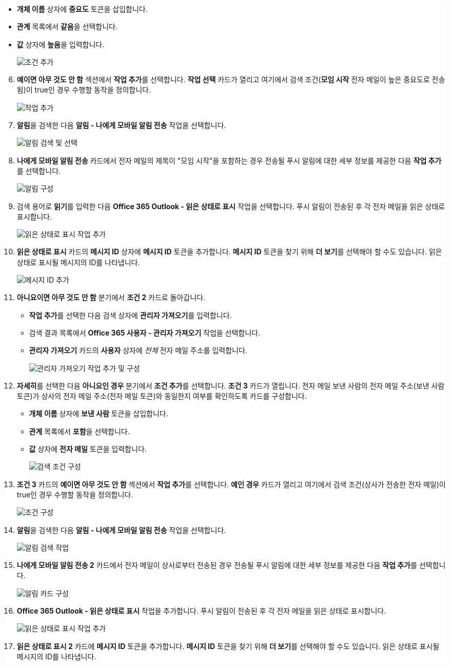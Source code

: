    * **개체 이름** 상자에 **중요도** 토큰을 삽입합니다.
   * **관계** 목록에서 **같음**을 선택합니다.
   * **값** 상자에 **높음**을 입력합니다.
     
     ![조건 추가](./media/apply-to-each/foreach-importance-condition.png)
6. **예이면 아무 것도 안 함** 섹션에서 **작업 추가**를 선택합니다. **작업 선택** 카드가 열리고 여기에서 검색 조건(**모임 시작** 전자 메일이 높은 중요도로 전송됨)이 true인 경우 수행할 동작을 정의합니다.
   
    ![작업 추가](./media/apply-to-each/foreach-9.png)
7. **알림**을 검색한 다음 **알림 - 나에게 모바일 알림 전송** 작업을 선택합니다.
   
    ![알림 검색 및 선택](./media/apply-to-each/foreach-10.png)
8. **나에게 모바일 알림 전송** 카드에서 전자 메일의 제목이 "모임 시작"을 포함하는 경우 전송될 푸시 알림에 대한 세부 정보를 제공한 다음 **작업 추가**를 선택합니다.
   
    ![알림 구성](./media/apply-to-each/foreach-11.png)
9. 검색 용어로 **읽기**를 입력한 다음 **Office 365 Outlook - 읽은 상태로 표시** 작업을 선택합니다. 푸시 알림이 전송된 후 각 전자 메일을 읽은 상태로 표시합니다.
   
    ![읽은 상태로 표시 작업 추가](./media/apply-to-each/foreach-12.png)
10. **읽은 상태로 표시** 카드의 **메시지 ID** 상자에 **메시지 ID** 토큰을 추가합니다. **메시지 ID** 토큰을 찾기 위해 **더 보기**를 선택해야 할 수도 있습니다. 읽은 상태로 표시될 메시지의 ID를 나타냅니다.
    
     ![메시지 ID 추가](./media/apply-to-each/foreach-13.png)
11. **아니요이면 아무 것도 안 함** 분기에서 **조건 2** 카드로 돌아갑니다.
    
    * **작업 추가**를 선택한 다음 검색 상자에 **관리자 가져오기**를 입력합니다.
    * 검색 결과 목록에서 **Office 365 사용자 - 관리자 가져오기** 작업을 선택합니다.
    * **관리자 가져오기** 카드의 **사용자** 상자에 *전체* 전자 메일 주소를 입력합니다.
      
      ![관리자 가져오기 작업 추가 및 구성](./media/apply-to-each/foreach-get-manager.png)
12. **자세히**를 선택한 다음 **아니요인 경우** 분기에서 **조건 추가**를 선택합니다. **조건 3** 카드가 열립니다. 전자 메일 보낸 사람의 전자 메일 주소(보낸 사람 토큰)가 상사의 전자 메일 주소(전자 메일 토큰)와 동일한지 여부를 확인하도록 카드를 구성합니다.
    
    * **개체 이름** 상자에 **보낸 사람** 토큰을 삽입합니다.
    * **관계** 목록에서 **포함**을 선택합니다.
    * **값** 상자에 **전자 메일** 토큰을 입력합니다.
      
      ![검색 조건 구성](./media/apply-to-each/foreach-condition3-card.png)
13. **조건 3** 카드의 **예이면 아무 것도 안 함** 섹션에서 **작업 추가**를 선택합니다. **예인 경우** 카드가 열리고 여기에서 검색 조건(상사가 전송한 전자 메일)이 true인 경우 수행할 동작을 정의합니다.
    
     ![조건 구성](./media/apply-to-each/foreah-condition3-add-action.png)
14. **알림**을 검색한 다음 **알림 - 나에게 모바일 알림 전송** 작업을 선택합니다.
    
     ![알림 검색 작업](./media/apply-to-each/foreach-10.png)
15. **나에게 모바일 알림 전송 2** 카드에서 전자 메일이 상사로부터 전송된 경우 전송될 푸시 알림에 대한 세부 정보를 제공한 다음 **작업 추가**를 선택합니다.
    
     ![알림 카드 구성](./media/apply-to-each/foreach-boss-notification.png)
16. **Office 365 Outlook - 읽은 상태로 표시** 작업을 추가합니다. 푸시 알림이 전송된 후 각 전자 메일을 읽은 상태로 표시합니다.
    
     ![읽은 상태로 표시 작업 추가](./media/apply-to-each/foreach-12.png)
17. **읽은 상태로 표시 2** 카드에 **메시지 ID** 토큰을 추가합니다. **메시지 ID** 토큰을 찾기 위해 **더 보기**를 선택해야 할 수도 있습니다. 읽은 상태로 표시될 메시지의 ID를 나타냅니다.
    